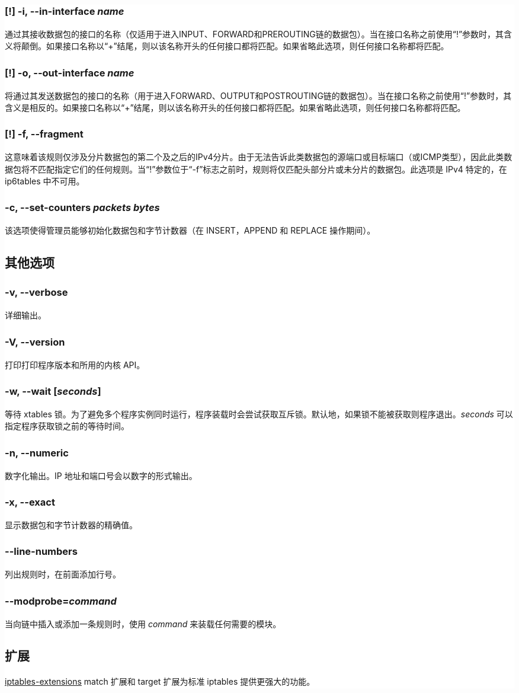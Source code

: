 ### [!] -i, --in-interface *name*

通过其接收数据包的接口的名称（仅适用于进入INPUT、FORWARD和PREROUTING链的数据包）。当在接口名称之前使用“!”参数时，其含义将颠倒。如果接口名称以“+”结尾，则以该名称开头的任何接口都将匹配。如果省略此选项，则任何接口名称都将匹配。

### [!] -o, --out-interface *name*

将通过其发送数据包的接口的名称（用于进入FORWARD、OUTPUT和POSTROUTING链的数据包）。当在接口名称之前使用“!”参数时，其含义是相反的。如果接口名称以“+”结尾，则以该名称开头的任何接口都将匹配。如果省略此选项，则任何接口名称都将匹配。

### [!] -f, --fragment

这意味着该规则仅涉及分片数据包的第二个及之后的IPv4分片。由于无法告诉此类数据包的源端口或目标端口（或ICMP类型），因此此类数据包将不匹配指定它们的任何规则。当“!”参数位于“-f”标志之前时，规则将仅匹配头部分片或未分片的数据包。此选项是 IPv4 特定的，在 ip6tables 中不可用。

### -c, --set-counters *packets* *bytes*

该选项使得管理员能够初始化数据包和字节计数器（在 INSERT，APPEND 和 REPLACE 操作期间）。

## 其他选项

### -v, --verbose

详细输出。

### -V, --version

打印打印程序版本和所用的内核 API。

### -w, --wait [*seconds*]

等待 xtables 锁。为了避免多个程序实例同时运行，程序装载时会尝试获取互斥锁。默认地，如果锁不能被获取则程序退出。*seconds* 可以指定程序获取锁之前的等待时间。

### -n, --numeric

数字化输出。IP 地址和端口号会以数字的形式输出。

### -x, --exact

显示数据包和字节计数器的精确值。

### --line-numbers

列出规则时，在前面添加行号。

### --modprobe=*command*

当向链中插入或添加一条规则时，使用 *command* 来装载任何需要的模块。

## 扩展

[iptables-extensions](https://man7.org/linux/man-pages/man8/iptables-extensions.8.html) match 扩展和 target 扩展为标准 iptables 提供更强大的功能。
